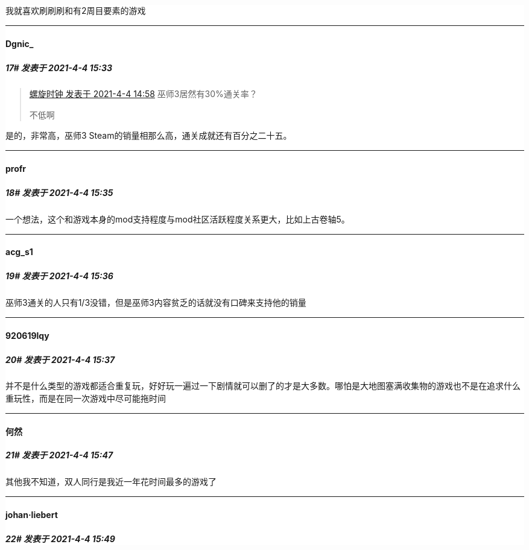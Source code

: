 
我就喜欢刷刷刷和有2周目要素的游戏


-----

####  Dgnic_  
##### 17#       发表于 2021-4-4 15:33


<blockquote><a href="httphttps://bbs.saraba1st.com/2b/forum.php?mod=redirect&amp;goto=findpost&amp;pid=50830229&amp;ptid=1997177" target="_blank">螺旋时钟 发表于 2021-4-4 14:58</a>
巫师3居然有30%通关率？

不低啊</blockquote>
是的，非常高，巫师3 Steam的销量相那么高，通关成就还有百分之二十五。


-----

####  profr  
##### 18#       发表于 2021-4-4 15:35


一个想法，这个和游戏本身的mod支持程度与mod社区活跃程度关系更大，比如上古卷轴5。


-----

####  acg_s1  
##### 19#       发表于 2021-4-4 15:36


巫师3通关的人只有1/3没错，但是巫师3内容贫乏的话就没有口碑来支持他的销量


-----

####  920619lqy  
##### 20#       发表于 2021-4-4 15:37


并不是什么类型的游戏都适合重复玩，好好玩一遍过一下剧情就可以删了的才是大多数。哪怕是大地图塞满收集物的游戏也不是在追求什么重玩性，而是在同一次游戏中尽可能拖时间


-----

####  何然  
##### 21#       发表于 2021-4-4 15:47


其他我不知道，双人同行是我近一年花时间最多的游戏了


-----

####  johan·liebert  
##### 22#       发表于 2021-4-4 15:49

